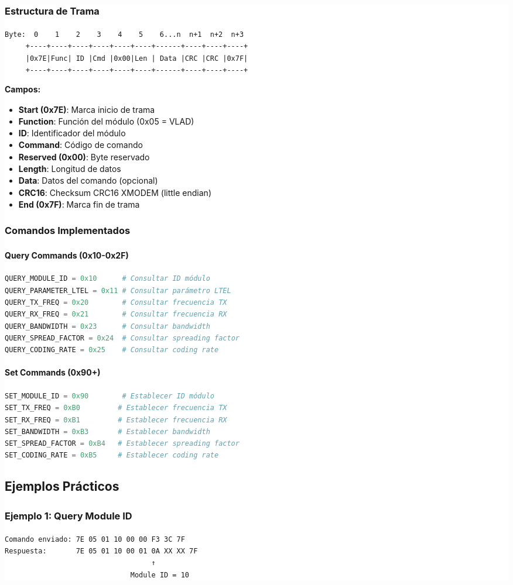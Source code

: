 ### Estructura de Trama

```
Byte:  0    1    2    3    4    5    6...n  n+1  n+2  n+3
     +----+----+----+----+----+----+------+----+----+----+
     |0x7E|Func| ID |Cmd |0x00|Len | Data |CRC |CRC |0x7F|
     +----+----+----+----+----+----+------+----+----+----+
```

**Campos:**
- **Start (0x7E)**: Marca inicio de trama
- **Function**: Función del módulo (0x05 = VLAD)
- **ID**: Identificador del módulo
- **Command**: Código de comando
- **Reserved (0x00)**: Byte reservado
- **Length**: Longitud de datos
- **Data**: Datos del comando (opcional)
- **CRC16**: Checksum CRC16 XMODEM (little endian)
- **End (0x7F)**: Marca fin de trama

### Comandos Implementados

#### Query Commands (0x10-0x2F)
```python
QUERY_MODULE_ID = 0x10      # Consultar ID módulo
QUERY_PARAMETER_LTEL = 0x11 # Consultar parámetro LTEL
QUERY_TX_FREQ = 0x20        # Consultar frecuencia TX
QUERY_RX_FREQ = 0x21        # Consultar frecuencia RX
QUERY_BANDWIDTH = 0x23      # Consultar bandwidth
QUERY_SPREAD_FACTOR = 0x24  # Consultar spreading factor
QUERY_CODING_RATE = 0x25    # Consultar coding rate
```

#### Set Commands (0x90+)
```python
SET_MODULE_ID = 0x90        # Establecer ID módulo
SET_TX_FREQ = 0xB0         # Establecer frecuencia TX
SET_RX_FREQ = 0xB1         # Establecer frecuencia RX
SET_BANDWIDTH = 0xB3       # Establecer bandwidth
SET_SPREAD_FACTOR = 0xB4   # Establecer spreading factor
SET_CODING_RATE = 0xB5     # Establecer coding rate
```

## Ejemplos Prácticos

### Ejemplo 1: Query Module ID
```
Comando enviado: 7E 05 01 10 00 00 F3 3C 7F
Respuesta:       7E 05 01 10 00 01 0A XX XX 7F
                                   ↑
                              Module ID = 10
```
